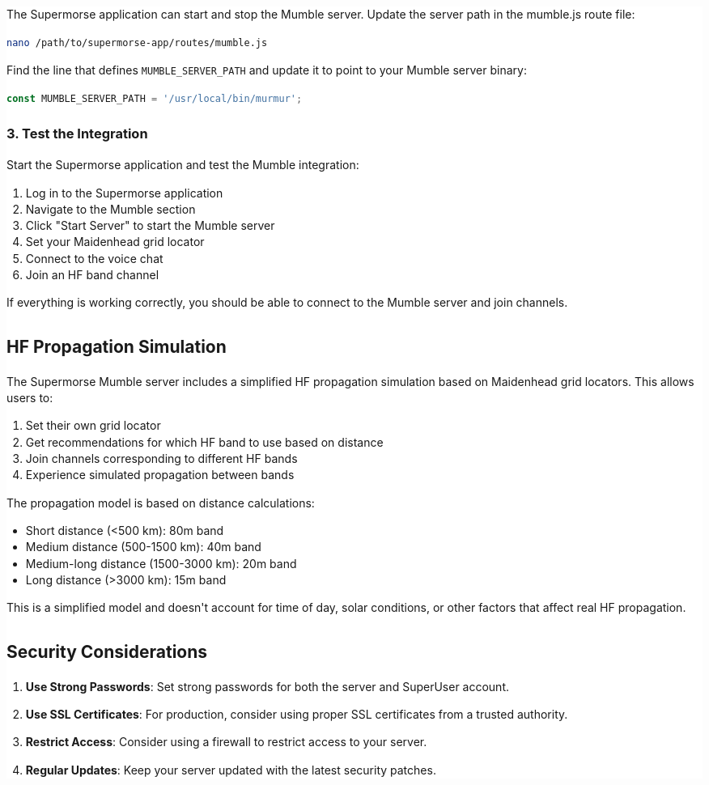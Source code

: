 The Supermorse application can start and stop the Mumble server. Update the server path in the mumble.js route file:

```bash
nano /path/to/supermorse-app/routes/mumble.js
```

Find the line that defines `MUMBLE_SERVER_PATH` and update it to point to your Mumble server binary:

```javascript
const MUMBLE_SERVER_PATH = '/usr/local/bin/murmur';
```

### 3. Test the Integration

Start the Supermorse application and test the Mumble integration:

1. Log in to the Supermorse application
2. Navigate to the Mumble section
3. Click "Start Server" to start the Mumble server
4. Set your Maidenhead grid locator
5. Connect to the voice chat
6. Join an HF band channel

If everything is working correctly, you should be able to connect to the Mumble server and join channels.

## HF Propagation Simulation

The Supermorse Mumble server includes a simplified HF propagation simulation based on Maidenhead grid locators. This allows users to:

1. Set their own grid locator
2. Get recommendations for which HF band to use based on distance
3. Join channels corresponding to different HF bands
4. Experience simulated propagation between bands

The propagation model is based on distance calculations:
- Short distance (<500 km): 80m band
- Medium distance (500-1500 km): 40m band
- Medium-long distance (1500-3000 km): 20m band
- Long distance (>3000 km): 15m band

This is a simplified model and doesn't account for time of day, solar conditions, or other factors that affect real HF propagation.

## Security Considerations

1. **Use Strong Passwords**: Set strong passwords for both the server and SuperUser account.

2. **Use SSL Certificates**: For production, consider using proper SSL certificates from a trusted authority.

3. **Restrict Access**: Consider using a firewall to restrict access to your server.

4. **Regular Updates**: Keep your server updated with the latest security patches.
